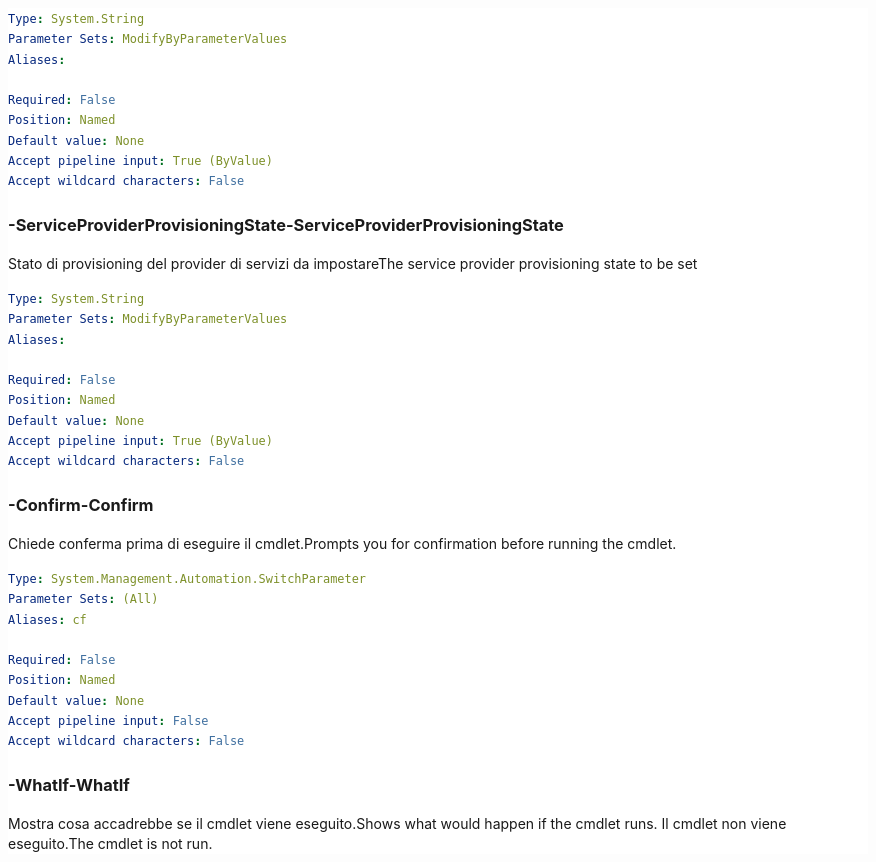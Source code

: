 ```yaml
Type: System.String
Parameter Sets: ModifyByParameterValues
Aliases:

Required: False
Position: Named
Default value: None
Accept pipeline input: True (ByValue)
Accept wildcard characters: False
```

### <span data-ttu-id="651c6-128">-ServiceProviderProvisioningState</span><span class="sxs-lookup"><span data-stu-id="651c6-128">-ServiceProviderProvisioningState</span></span>
<span data-ttu-id="651c6-129">Stato di provisioning del provider di servizi da impostare</span><span class="sxs-lookup"><span data-stu-id="651c6-129">The service provider provisioning state to be set</span></span>

```yaml
Type: System.String
Parameter Sets: ModifyByParameterValues
Aliases:

Required: False
Position: Named
Default value: None
Accept pipeline input: True (ByValue)
Accept wildcard characters: False
```

### <span data-ttu-id="651c6-130">-Confirm</span><span class="sxs-lookup"><span data-stu-id="651c6-130">-Confirm</span></span>
<span data-ttu-id="651c6-131">Chiede conferma prima di eseguire il cmdlet.</span><span class="sxs-lookup"><span data-stu-id="651c6-131">Prompts you for confirmation before running the cmdlet.</span></span>

```yaml
Type: System.Management.Automation.SwitchParameter
Parameter Sets: (All)
Aliases: cf

Required: False
Position: Named
Default value: None
Accept pipeline input: False
Accept wildcard characters: False
```

### <span data-ttu-id="651c6-132">-WhatIf</span><span class="sxs-lookup"><span data-stu-id="651c6-132">-WhatIf</span></span>
<span data-ttu-id="651c6-133">Mostra cosa accadrebbe se il cmdlet viene eseguito.</span><span class="sxs-lookup"><span data-stu-id="651c6-133">Shows what would happen if the cmdlet runs.</span></span> <span data-ttu-id="651c6-134">Il cmdlet non viene eseguito.</span><span class="sxs-lookup"><span data-stu-id="651c6-134">The cmdlet is not run.</span></span>
